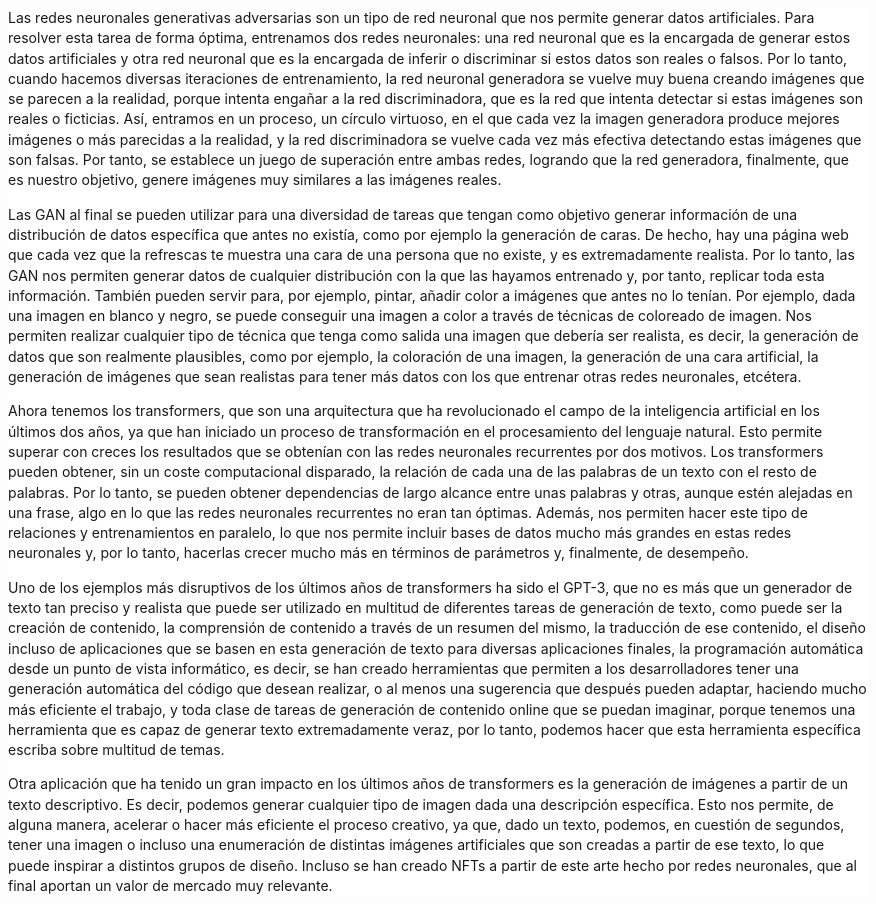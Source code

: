 Las redes neuronales generativas adversarias son un tipo de red neuronal que nos permite generar datos artificiales. Para resolver esta tarea de forma óptima, entrenamos dos redes neuronales: una red neuronal que es la encargada de generar estos datos artificiales y otra red neuronal que es la encargada de inferir o discriminar si estos datos son reales o falsos. Por lo tanto, cuando hacemos diversas iteraciones de entrenamiento, la red neuronal generadora se vuelve muy buena creando imágenes que se parecen a la realidad, porque intenta engañar a la red discriminadora, que es la red que intenta detectar si estas imágenes son reales o ficticias. Así, entramos en un proceso, un círculo virtuoso, en el que cada vez la imagen generadora produce mejores imágenes o más parecidas a la realidad, y la red discriminadora se vuelve cada vez más efectiva detectando estas imágenes que son falsas. Por tanto, se establece un juego de superación entre ambas redes, logrando que la red generadora, finalmente, que es nuestro objetivo, genere imágenes muy similares a las imágenes reales.

Las GAN al final se pueden utilizar para una diversidad de tareas que tengan como objetivo generar información de una distribución de datos específica que antes no existía, como por ejemplo la generación de caras. De hecho, hay una página web que cada vez que la refrescas te muestra una cara de una persona que no existe, y es extremadamente realista. Por lo tanto, las GAN nos permiten generar datos de cualquier distribución con la que las hayamos entrenado y, por tanto, replicar toda esta información. También pueden servir para, por ejemplo, pintar, añadir color a imágenes que antes no lo tenían. Por ejemplo, dada una imagen en blanco y negro, se puede conseguir una imagen a color a través de técnicas de coloreado de imagen. Nos permiten realizar cualquier tipo de técnica que tenga como salida una imagen que debería ser realista, es decir, la generación de datos que son realmente plausibles, como por ejemplo, la coloración de una imagen, la generación de una cara artificial, la generación de imágenes que sean realistas para tener más datos con los que entrenar otras redes neuronales, etcétera.

Ahora tenemos los transformers, que son una arquitectura que ha revolucionado el campo de la inteligencia artificial en los últimos dos años, ya que han iniciado un proceso de transformación en el procesamiento del lenguaje natural. Esto permite superar con creces los resultados que se obtenían con las redes neuronales recurrentes por dos motivos. Los transformers pueden obtener, sin un coste computacional disparado, la relación de cada una de las palabras de un texto con el resto de palabras. Por lo tanto, se pueden obtener dependencias de largo alcance entre unas palabras y otras, aunque estén alejadas en una frase, algo en lo que las redes neuronales recurrentes no eran tan óptimas. Además, nos permiten hacer este tipo de relaciones y entrenamientos en paralelo, lo que nos permite incluir bases de datos mucho más grandes en estas redes neuronales y, por lo tanto, hacerlas crecer mucho más en términos de parámetros y, finalmente, de desempeño.

Uno de los ejemplos más disruptivos de los últimos años de transformers ha sido el GPT-3, que no es más que un generador de texto tan preciso y realista que puede ser utilizado en multitud de diferentes tareas de generación de texto, como puede ser la creación de contenido, la comprensión de contenido a través de un resumen del mismo, la traducción de ese contenido, el diseño incluso de aplicaciones que se basen en esta generación de texto para diversas aplicaciones finales, la programación automática desde un punto de vista informático, es decir, se han creado herramientas que permiten a los desarrolladores tener una generación automática del código que desean realizar, o al menos una sugerencia que después pueden adaptar, haciendo mucho más eficiente el trabajo, y toda clase de tareas de generación de contenido online que se puedan imaginar, porque tenemos una herramienta que es capaz de generar texto extremadamente veraz, por lo tanto, podemos hacer que esta herramienta específica escriba sobre multitud de temas.

Otra aplicación que ha tenido un gran impacto en los últimos años de transformers es la generación de imágenes a partir de un texto descriptivo. Es decir, podemos generar cualquier tipo de imagen dada una descripción específica. Esto nos permite, de alguna manera, acelerar o hacer más eficiente el proceso creativo, ya que, dado un texto, podemos, en cuestión de segundos, tener una imagen o incluso una enumeración de distintas imágenes artificiales que son creadas a partir de ese texto, lo que puede inspirar a distintos grupos de diseño. Incluso se han creado NFTs a partir de este arte hecho por redes neuronales, que al final aportan un valor de mercado muy relevante.
